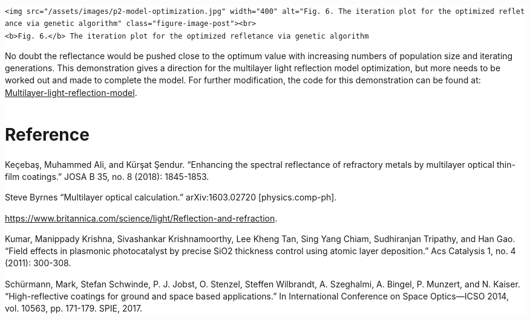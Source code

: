 	<img src="/assets/images/p2-model-optimization.jpg" width="400" alt="Fig. 6. The iteration plot for the optimized refletance via genetic algorithm" class="figure-image-post"><br>
	<b>Fig. 6.</b> The iteration plot for the optimized refletance via genetic algorithm
</p>
No doubt the reflectance would be pushed close to the optimum value with increasing numbers of population size and iterating generations. 
This demonstration gives a direction for the multilayer light reflection model optimization, but more needs to be worked out and made to complete the model.  
For further modification, the code for this demonstration can be found at:  <a href="https://github.com/Citron-pas01/Multilayer-light-reflection-model">Multilayer-light-reflection-model</a>.


<h1>Reference</h1>
Keçebaş, Muhammed Ali, and Kürşat Şendur. “Enhancing the spectral reflectance of refractory metals by multilayer optical thin-film coatings.” JOSA B 35, no. 8 (2018): 1845-1853.

Steve Byrnes “Multilayer optical calculation.” arXiv:1603.02720 [physics.comp-ph].

<a href="https://www.britannica.com/science/light/Reflection-and-refraction">https://www.britannica.com/science/light/Reflection-and-refraction</a>.

Kumar, Manippady Krishna, Sivashankar Krishnamoorthy, Lee Kheng Tan, Sing Yang Chiam, Sudhiranjan Tripathy, and Han Gao. “Field effects in plasmonic photocatalyst by precise SiO2 thickness control using atomic layer deposition.” Acs Catalysis 1, no. 4 (2011): 300-308.

Schürmann, Mark, Stefan Schwinde, P. J. Jobst, O. Stenzel, Steffen Wilbrandt, A. Szeghalmi, A. Bingel, P. Munzert, and N. Kaiser. “High-reflective coatings for ground and space based applications.” In International Conference on Space Optics—ICSO 2014, vol. 10563, pp. 171-179. SPIE, 2017.
